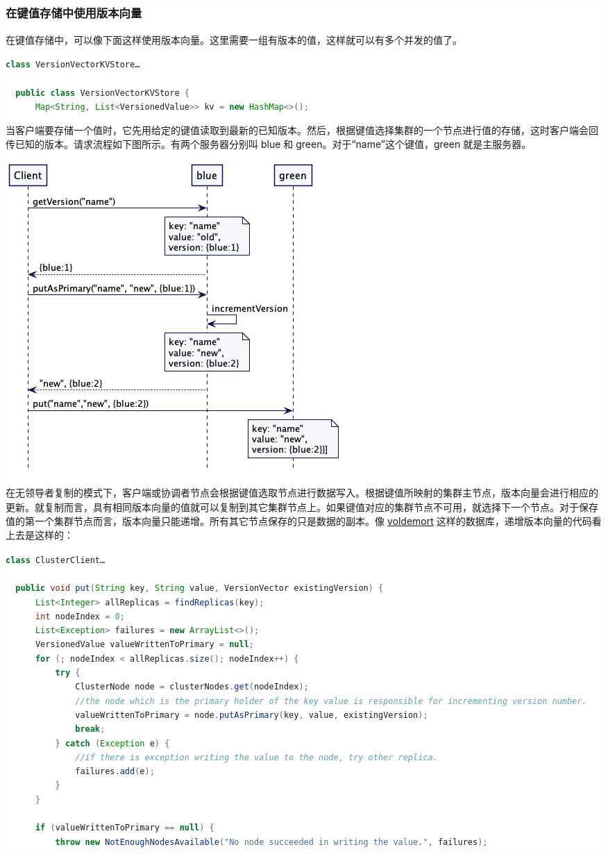 ### 在键值存储中使用版本向量

在键值存储中，可以像下面这样使用版本向量。这里需要一组有版本的值，这样就可以有多个并发的值了。

```java
class VersionVectorKVStore…

  public class VersionVectorKVStore {
      Map<String, List<VersionedValue>> kv = new HashMap<>();
```

当客户端要存储一个值时，它先用给定的键值读取到最新的已知版本。然后，根据键值选择集群的一个节点进行值的存储，这时客户端会回传已知的版本。请求流程如下图所示。有两个服务器分别叫 blue 和 green。对于“name”这个键值，green 就是主服务器。

![](../image/versioned-vector-put.png)

在无领导者复制的模式下，客户端或协调者节点会根据键值选取节点进行数据写入。根据键值所映射的集群主节点，版本向量会进行相应的更新。就复制而言，具有相同版本向量的值就可以复制到其它集群节点上。如果键值对应的集群节点不可用，就选择下一个节点。对于保存值的第一个集群节点而言，版本向量只能递增。所有其它节点保存的只是数据的副本。像 [voldemort](https://www.project-voldemort.com/voldemort/) 这样的数据库，递增版本向量的代码看上去是这样的：

```java
class ClusterClient…

  public void put(String key, String value, VersionVector existingVersion) {
      List<Integer> allReplicas = findReplicas(key);
      int nodeIndex = 0;
      List<Exception> failures = new ArrayList<>();
      VersionedValue valueWrittenToPrimary = null;
      for (; nodeIndex < allReplicas.size(); nodeIndex++) {
          try {
              ClusterNode node = clusterNodes.get(nodeIndex);
              //the node which is the primary holder of the key value is responsible for incrementing version number.
              valueWrittenToPrimary = node.putAsPrimary(key, value, existingVersion);
              break;
          } catch (Exception e) {
              //if there is exception writing the value to the node, try other replica.
              failures.add(e);
          }
      }

      if (valueWrittenToPrimary == null) {
          throw new NotEnoughNodesAvailable("No node succeeded in writing the value.", failures);
```